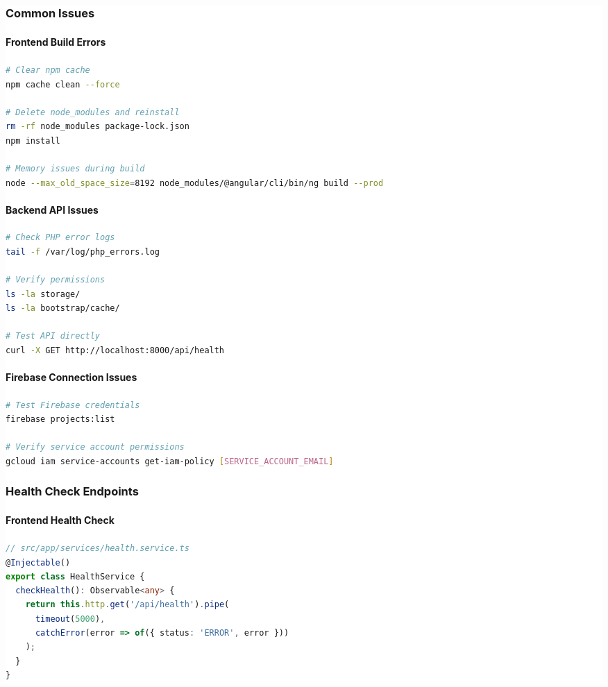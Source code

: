 ### Common Issues

#### Frontend Build Errors
```bash
# Clear npm cache
npm cache clean --force

# Delete node_modules and reinstall
rm -rf node_modules package-lock.json
npm install

# Memory issues during build
node --max_old_space_size=8192 node_modules/@angular/cli/bin/ng build --prod
```

#### Backend API Issues
```bash
# Check PHP error logs
tail -f /var/log/php_errors.log

# Verify permissions
ls -la storage/
ls -la bootstrap/cache/

# Test API directly
curl -X GET http://localhost:8000/api/health
```

#### Firebase Connection Issues
```bash
# Test Firebase credentials
firebase projects:list

# Verify service account permissions
gcloud iam service-accounts get-iam-policy [SERVICE_ACCOUNT_EMAIL]
```

### Health Check Endpoints

#### Frontend Health Check
```typescript
// src/app/services/health.service.ts
@Injectable()
export class HealthService {
  checkHealth(): Observable<any> {
    return this.http.get('/api/health').pipe(
      timeout(5000),
      catchError(error => of({ status: 'ERROR', error }))
    );
  }
}
```
